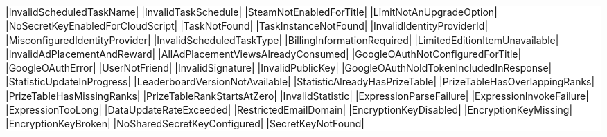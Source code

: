 |InvalidScheduledTaskName|
|InvalidTaskSchedule|
|SteamNotEnabledForTitle|
|LimitNotAnUpgradeOption|
|NoSecretKeyEnabledForCloudScript|
|TaskNotFound|
|TaskInstanceNotFound|
|InvalidIdentityProviderId|
|MisconfiguredIdentityProvider|
|InvalidScheduledTaskType|
|BillingInformationRequired|
|LimitedEditionItemUnavailable|
|InvalidAdPlacementAndReward|
|AllAdPlacementViewsAlreadyConsumed|
|GoogleOAuthNotConfiguredForTitle|
|GoogleOAuthError|
|UserNotFriend|
|InvalidSignature|
|InvalidPublicKey|
|GoogleOAuthNoIdTokenIncludedInResponse|
|StatisticUpdateInProgress|
|LeaderboardVersionNotAvailable|
|StatisticAlreadyHasPrizeTable|
|PrizeTableHasOverlappingRanks|
|PrizeTableHasMissingRanks|
|PrizeTableRankStartsAtZero|
|InvalidStatistic|
|ExpressionParseFailure|
|ExpressionInvokeFailure|
|ExpressionTooLong|
|DataUpdateRateExceeded|
|RestrictedEmailDomain|
|EncryptionKeyDisabled|
|EncryptionKeyMissing|
|EncryptionKeyBroken|
|NoSharedSecretKeyConfigured|
|SecretKeyNotFound|